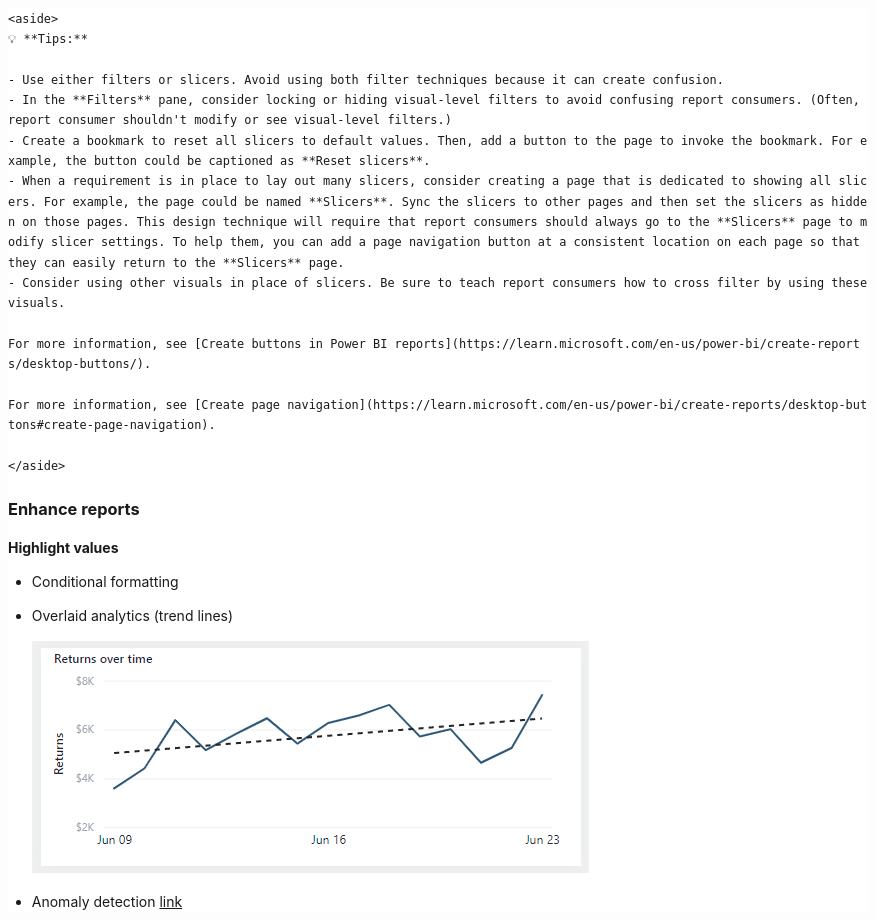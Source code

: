     
    <aside>
    💡 **Tips:**
    
    - Use either filters or slicers. Avoid using both filter techniques because it can create confusion.
    - In the **Filters** pane, consider locking or hiding visual-level filters to avoid confusing report consumers. (Often, report consumer shouldn't modify or see visual-level filters.)
    - Create a bookmark to reset all slicers to default values. Then, add a button to the page to invoke the bookmark. For example, the button could be captioned as **Reset slicers**.
    - When a requirement is in place to lay out many slicers, consider creating a page that is dedicated to showing all slicers. For example, the page could be named **Slicers**. Sync the slicers to other pages and then set the slicers as hidden on those pages. This design technique will require that report consumers should always go to the **Slicers** page to modify slicer settings. To help them, you can add a page navigation button at a consistent location on each page so that they can easily return to the **Slicers** page.
    - Consider using other visuals in place of slicers. Be sure to teach report consumers how to cross filter by using these visuals.
    
    For more information, see [Create buttons in Power BI reports](https://learn.microsoft.com/en-us/power-bi/create-reports/desktop-buttons/).
    
    For more information, see [Create page navigation](https://learn.microsoft.com/en-us/power-bi/create-reports/desktop-buttons#create-page-navigation).
    
    </aside>
    

### Enhance reports

****Highlight values****

- Conditional formatting
- Overlaid analytics (trend lines)
    
    ![Untitled](https://github.com/mk-duong/learning-materials/blob/main/PowerBI/images/Untitled%2061.png)
    
- Anomaly detection [link](https://learn.microsoft.com/en-us/power-bi/visuals/power-bi-visualization-anomaly-detection)
    